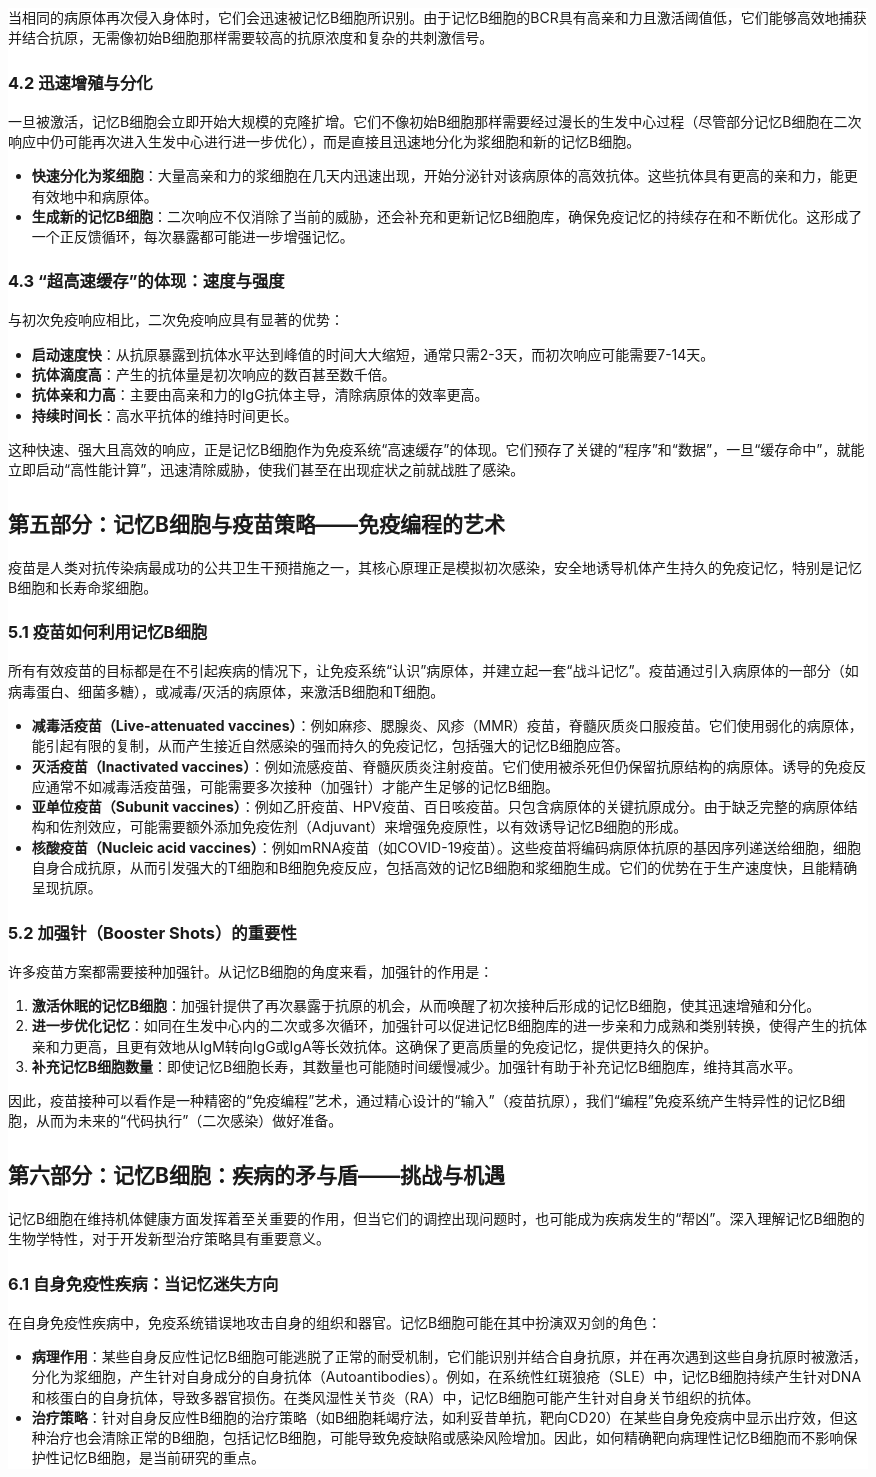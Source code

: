 当相同的病原体再次侵入身体时，它们会迅速被记忆B细胞所识别。由于记忆B细胞的BCR具有高亲和力且激活阈值低，它们能够高效地捕获并结合抗原，无需像初始B细胞那样需要较高的抗原浓度和复杂的共刺激信号。

### 4.2 迅速增殖与分化

一旦被激活，记忆B细胞会立即开始大规模的克隆扩增。它们不像初始B细胞那样需要经过漫长的生发中心过程（尽管部分记忆B细胞在二次响应中仍可能再次进入生发中心进行进一步优化），而是直接且迅速地分化为浆细胞和新的记忆B细胞。
*   **快速分化为浆细胞**：大量高亲和力的浆细胞在几天内迅速出现，开始分泌针对该病原体的高效抗体。这些抗体具有更高的亲和力，能更有效地中和病原体。
*   **生成新的记忆B细胞**：二次响应不仅消除了当前的威胁，还会补充和更新记忆B细胞库，确保免疫记忆的持续存在和不断优化。这形成了一个正反馈循环，每次暴露都可能进一步增强记忆。

### 4.3 “超高速缓存”的体现：速度与强度

与初次免疫响应相比，二次免疫响应具有显著的优势：
*   **启动速度快**：从抗原暴露到抗体水平达到峰值的时间大大缩短，通常只需2-3天，而初次响应可能需要7-14天。
*   **抗体滴度高**：产生的抗体量是初次响应的数百甚至数千倍。
*   **抗体亲和力高**：主要由高亲和力的IgG抗体主导，清除病原体的效率更高。
*   **持续时间长**：高水平抗体的维持时间更长。

这种快速、强大且高效的响应，正是记忆B细胞作为免疫系统“高速缓存”的体现。它们预存了关键的“程序”和“数据”，一旦“缓存命中”，就能立即启动“高性能计算”，迅速清除威胁，使我们甚至在出现症状之前就战胜了感染。

## 第五部分：记忆B细胞与疫苗策略——免疫编程的艺术

疫苗是人类对抗传染病最成功的公共卫生干预措施之一，其核心原理正是模拟初次感染，安全地诱导机体产生持久的免疫记忆，特别是记忆B细胞和长寿命浆细胞。

### 5.1 疫苗如何利用记忆B细胞

所有有效疫苗的目标都是在不引起疾病的情况下，让免疫系统“认识”病原体，并建立起一套“战斗记忆”。疫苗通过引入病原体的一部分（如病毒蛋白、细菌多糖），或减毒/灭活的病原体，来激活B细胞和T细胞。
*   **减毒活疫苗（Live-attenuated vaccines）**：例如麻疹、腮腺炎、风疹（MMR）疫苗，脊髓灰质炎口服疫苗。它们使用弱化的病原体，能引起有限的复制，从而产生接近自然感染的强而持久的免疫记忆，包括强大的记忆B细胞应答。
*   **灭活疫苗（Inactivated vaccines）**：例如流感疫苗、脊髓灰质炎注射疫苗。它们使用被杀死但仍保留抗原结构的病原体。诱导的免疫反应通常不如减毒活疫苗强，可能需要多次接种（加强针）才能产生足够的记忆B细胞。
*   **亚单位疫苗（Subunit vaccines）**：例如乙肝疫苗、HPV疫苗、百日咳疫苗。只包含病原体的关键抗原成分。由于缺乏完整的病原体结构和佐剂效应，可能需要额外添加免疫佐剂（Adjuvant）来增强免疫原性，以有效诱导记忆B细胞的形成。
*   **核酸疫苗（Nucleic acid vaccines）**：例如mRNA疫苗（如COVID-19疫苗）。这些疫苗将编码病原体抗原的基因序列递送给细胞，细胞自身合成抗原，从而引发强大的T细胞和B细胞免疫反应，包括高效的记忆B细胞和浆细胞生成。它们的优势在于生产速度快，且能精确呈现抗原。

### 5.2 加强针（Booster Shots）的重要性

许多疫苗方案都需要接种加强针。从记忆B细胞的角度来看，加强针的作用是：
1.  **激活休眠的记忆B细胞**：加强针提供了再次暴露于抗原的机会，从而唤醒了初次接种后形成的记忆B细胞，使其迅速增殖和分化。
2.  **进一步优化记忆**：如同在生发中心内的二次或多次循环，加强针可以促进记忆B细胞库的进一步亲和力成熟和类别转换，使得产生的抗体亲和力更高，且更有效地从IgM转向IgG或IgA等长效抗体。这确保了更高质量的免疫记忆，提供更持久的保护。
3.  **补充记忆B细胞数量**：即使记忆B细胞长寿，其数量也可能随时间缓慢减少。加强针有助于补充记忆B细胞库，维持其高水平。

因此，疫苗接种可以看作是一种精密的“免疫编程”艺术，通过精心设计的“输入”（疫苗抗原），我们“编程”免疫系统产生特异性的记忆B细胞，从而为未来的“代码执行”（二次感染）做好准备。

## 第六部分：记忆B细胞：疾病的矛与盾——挑战与机遇

记忆B细胞在维持机体健康方面发挥着至关重要的作用，但当它们的调控出现问题时，也可能成为疾病发生的“帮凶”。深入理解记忆B细胞的生物学特性，对于开发新型治疗策略具有重要意义。

### 6.1 自身免疫性疾病：当记忆迷失方向

在自身免疫性疾病中，免疫系统错误地攻击自身的组织和器官。记忆B细胞可能在其中扮演双刃剑的角色：
*   **病理作用**：某些自身反应性记忆B细胞可能逃脱了正常的耐受机制，它们能识别并结合自身抗原，并在再次遇到这些自身抗原时被激活，分化为浆细胞，产生针对自身成分的自身抗体（Autoantibodies）。例如，在系统性红斑狼疮（SLE）中，记忆B细胞持续产生针对DNA和核蛋白的自身抗体，导致多器官损伤。在类风湿性关节炎（RA）中，记忆B细胞可能产生针对自身关节组织的抗体。
*   **治疗策略**：针对自身反应性B细胞的治疗策略（如B细胞耗竭疗法，如利妥昔单抗，靶向CD20）在某些自身免疫病中显示出疗效，但这种治疗也会清除正常的B细胞，包括记忆B细胞，可能导致免疫缺陷或感染风险增加。因此，如何精确靶向病理性记忆B细胞而不影响保护性记忆B细胞，是当前研究的重点。
